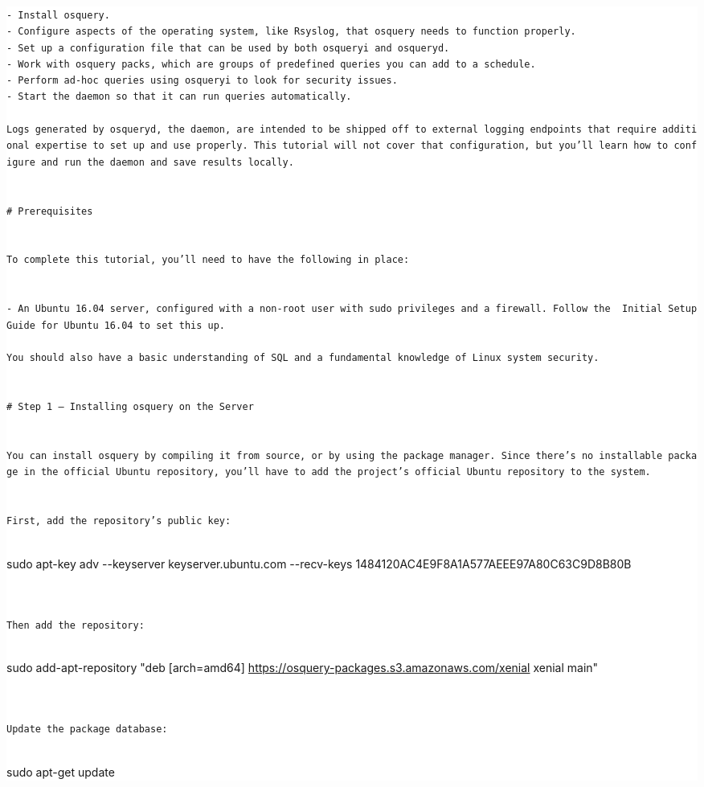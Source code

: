 ```
- Install osquery.
- Configure aspects of the operating system, like Rsyslog, that osquery needs to function properly.
- Set up a configuration file that can be used by both osqueryi and osqueryd.
- Work with osquery packs, which are groups of predefined queries you can add to a schedule.
- Perform ad-hoc queries using osqueryi to look for security issues.
- Start the daemon so that it can run queries automatically.

Logs generated by osqueryd, the daemon, are intended to be shipped off to external logging endpoints that require additional expertise to set up and use properly. This tutorial will not cover that configuration, but you’ll learn how to configure and run the daemon and save results locally.


# Prerequisites


To complete this tutorial, you’ll need to have the following in place:


- An Ubuntu 16.04 server, configured with a non-root user with sudo privileges and a firewall. Follow the  Initial Setup Guide for Ubuntu 16.04 to set this up.

You should also have a basic understanding of SQL and a fundamental knowledge of Linux system security.


# Step 1 – Installing osquery on the Server


You can install osquery by compiling it from source, or by using the package manager. Since there’s no installable package in the official Ubuntu repository, you’ll have to add the project’s official Ubuntu repository to the system.


First, add the repository’s public key:


```
sudo apt-key adv --keyserver keyserver.ubuntu.com --recv-keys 1484120AC4E9F8A1A577AEEE97A80C63C9D8B80B


```


Then add the repository:


```
sudo add-apt-repository "deb [arch=amd64] https://osquery-packages.s3.amazonaws.com/xenial xenial main"


```


Update the package database:


```
sudo apt-get update
